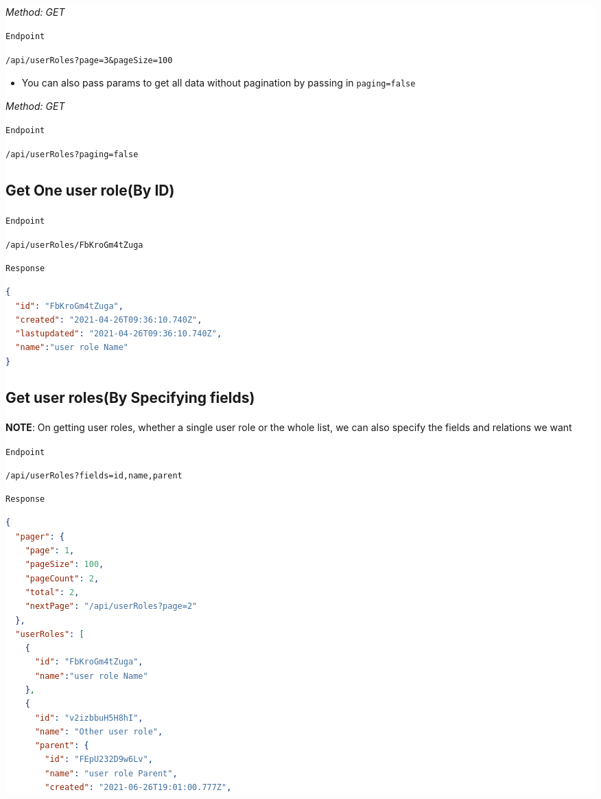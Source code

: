 _Method: GET_

`Endpoint`

```JS
/api/userRoles?page=3&pageSize=100
```

- You can also pass params to get all data without pagination by passing in `paging=false`

_Method: GET_

`Endpoint`

```JS
/api/userRoles?paging=false
```

## Get One user role(By ID)

`Endpoint`

```JS
/api/userRoles/FbKroGm4tZuga
```

`Response`

```JSON
{
  "id": "FbKroGm4tZuga",
  "created": "2021-04-26T09:36:10.740Z",
  "lastupdated": "2021-04-26T09:36:10.740Z",
  "name":"user role Name"
}
```

## Get user roles(By Specifying fields)

<p> <strong>NOTE</strong>: On getting user roles, whether a single user role or the whole list, we can also specify the fields and relations we want</p>

`Endpoint`

```JS
/api/userRoles?fields=id,name,parent
```

`Response`

```JSON
{
  "pager": {
    "page": 1,
    "pageSize": 100,
    "pageCount": 2,
    "total": 2,
    "nextPage": "/api/userRoles?page=2"
  },
  "userRoles": [
    {
      "id": "FbKroGm4tZuga",
      "name":"user role Name"
    },
    {
      "id": "v2izbbuH5H8hI",
      "name": "Other user role",
      "parent": {
        "id": "FEpU232D9w6Lv",
        "name": "user role Parent",
        "created": "2021-06-26T19:01:00.777Z",
```